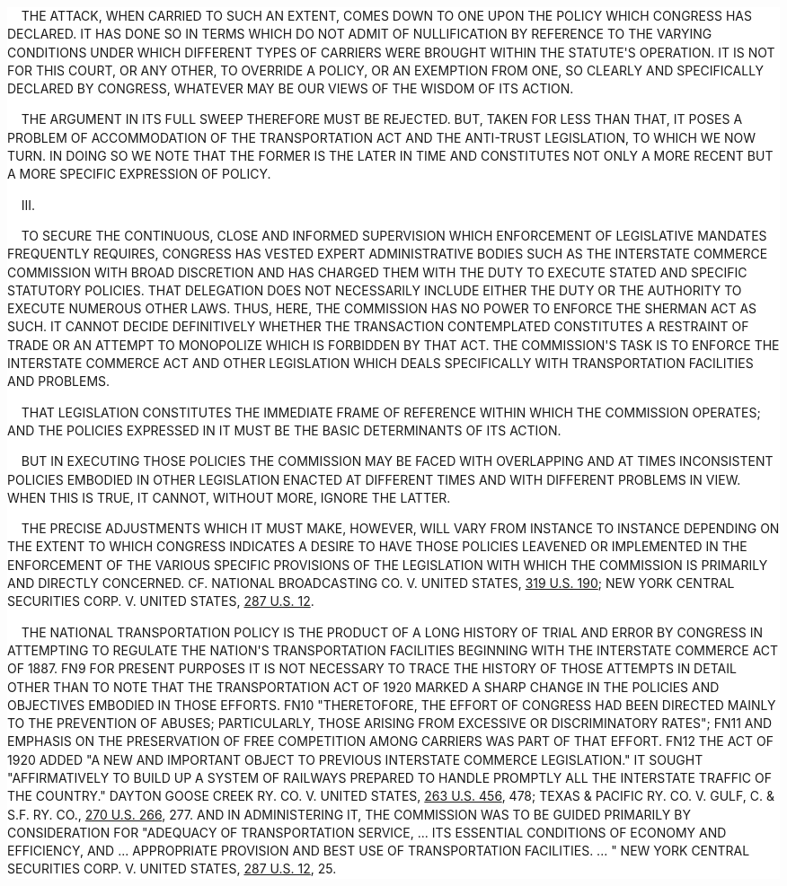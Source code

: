     THE ATTACK, WHEN CARRIED TO SUCH AN EXTENT, COMES DOWN TO ONE UPON THE POLICY WHICH CONGRESS HAS DECLARED.  IT HAS DONE SO IN TERMS WHICH DO NOT ADMIT OF NULLIFICATION BY REFERENCE TO THE VARYING CONDITIONS UNDER WHICH DIFFERENT TYPES OF CARRIERS WERE BROUGHT WITHIN THE STATUTE'S OPERATION.  IT IS NOT FOR THIS COURT, OR ANY OTHER, TO OVERRIDE A POLICY, OR AN EXEMPTION FROM ONE, SO CLEARLY AND SPECIFICALLY DECLARED BY CONGRESS, WHATEVER MAY BE OUR VIEWS OF THE WISDOM OF ITS ACTION.

    THE ARGUMENT IN ITS FULL SWEEP THEREFORE MUST BE REJECTED.  BUT, TAKEN FOR LESS THAN THAT, IT POSES A PROBLEM OF ACCOMMODATION OF THE TRANSPORTATION ACT AND THE ANTI-TRUST LEGISLATION, TO WHICH WE NOW TURN.  IN DOING SO WE NOTE THAT THE FORMER IS THE LATER IN TIME AND CONSTITUTES NOT ONLY A MORE RECENT BUT A MORE SPECIFIC EXPRESSION OF POLICY.

    III.

    TO SECURE THE CONTINUOUS, CLOSE AND INFORMED SUPERVISION WHICH ENFORCEMENT OF LEGISLATIVE MANDATES FREQUENTLY REQUIRES, CONGRESS HAS VESTED EXPERT ADMINISTRATIVE BODIES SUCH AS THE INTERSTATE COMMERCE COMMISSION WITH BROAD DISCRETION AND HAS CHARGED THEM WITH THE DUTY TO EXECUTE STATED AND SPECIFIC STATUTORY POLICIES.  THAT DELEGATION DOES NOT NECESSARILY INCLUDE EITHER THE DUTY OR THE AUTHORITY TO EXECUTE NUMEROUS OTHER LAWS.  THUS, HERE, THE COMMISSION HAS NO POWER TO ENFORCE THE SHERMAN ACT AS SUCH.  IT CANNOT DECIDE DEFINITIVELY WHETHER THE TRANSACTION CONTEMPLATED CONSTITUTES A RESTRAINT OF TRADE OR AN ATTEMPT TO MONOPOLIZE WHICH IS FORBIDDEN BY THAT ACT.  THE COMMISSION'S TASK IS TO ENFORCE THE INTERSTATE COMMERCE ACT AND OTHER LEGISLATION WHICH DEALS SPECIFICALLY WITH TRANSPORTATION FACILITIES AND PROBLEMS.

    THAT LEGISLATION CONSTITUTES THE IMMEDIATE FRAME OF REFERENCE WITHIN WHICH THE COMMISSION OPERATES; AND THE POLICIES EXPRESSED IN IT MUST BE THE BASIC DETERMINANTS OF ITS ACTION.

    BUT IN EXECUTING THOSE POLICIES THE COMMISSION MAY BE FACED WITH OVERLAPPING AND AT TIMES INCONSISTENT POLICIES EMBODIED IN OTHER LEGISLATION ENACTED AT DIFFERENT TIMES AND WITH DIFFERENT PROBLEMS IN VIEW.  WHEN THIS IS TRUE, IT CANNOT, WITHOUT MORE, IGNORE THE LATTER.

    THE PRECISE ADJUSTMENTS WHICH IT MUST MAKE, HOWEVER, WILL VARY FROM INSTANCE TO INSTANCE DEPENDING ON THE EXTENT TO WHICH CONGRESS INDICATES A DESIRE TO HAVE THOSE POLICIES LEAVENED OR IMPLEMENTED IN THE ENFORCEMENT OF THE VARIOUS SPECIFIC PROVISIONS OF THE LEGISLATION WITH WHICH THE COMMISSION IS PRIMARILY AND DIRECTLY CONCERNED.  CF. NATIONAL BROADCASTING CO. V. UNITED STATES, [319 U.S. 190][/us/courts/scotus/usReporter/319/190]; NEW YORK CENTRAL SECURITIES CORP. V. UNITED STATES, [287 U.S. 12][/us/courts/scotus/usReporter/287/12].

    THE NATIONAL TRANSPORTATION POLICY IS THE PRODUCT OF A LONG HISTORY OF TRIAL AND ERROR BY CONGRESS IN ATTEMPTING TO REGULATE THE NATION'S TRANSPORTATION FACILITIES BEGINNING WITH THE INTERSTATE COMMERCE ACT OF 1887.  FN9  FOR PRESENT PURPOSES IT IS NOT NECESSARY TO TRACE THE HISTORY OF THOSE ATTEMPTS IN DETAIL OTHER THAN TO NOTE THAT THE TRANSPORTATION ACT OF 1920 MARKED A SHARP CHANGE IN THE POLICIES AND OBJECTIVES EMBODIED IN THOSE EFFORTS.  FN10  "THERETOFORE, THE EFFORT OF CONGRESS HAD BEEN DIRECTED MAINLY TO THE PREVENTION OF ABUSES; PARTICULARLY, THOSE ARISING FROM EXCESSIVE OR DISCRIMINATORY RATES"; FN11  AND EMPHASIS ON THE PRESERVATION OF FREE COMPETITION AMONG CARRIERS WAS PART OF THAT EFFORT.  FN12  THE ACT OF 1920 ADDED "A NEW AND IMPORTANT OBJECT TO PREVIOUS INTERSTATE COMMERCE LEGISLATION."  IT SOUGHT "AFFIRMATIVELY TO BUILD UP A SYSTEM OF RAILWAYS PREPARED TO HANDLE PROMPTLY ALL THE INTERSTATE TRAFFIC OF THE COUNTRY."  DAYTON GOOSE CREEK RY. CO. V. UNITED STATES, [263 U.S. 456][/us/courts/scotus/usReporter/263/456], 478; TEXAS & PACIFIC RY. CO. V. GULF, C. & S.F. RY. CO., [270 U.S. 266][/us/courts/scotus/usReporter/270/266], 277.  AND IN ADMINISTERING IT, THE COMMISSION WAS TO BE GUIDED PRIMARILY BY CONSIDERATION FOR "ADEQUACY OF TRANSPORTATION SERVICE,  ...  ITS ESSENTIAL CONDITIONS OF ECONOMY AND EFFICIENCY, AND  ...  APPROPRIATE PROVISION AND BEST USE OF TRANSPORTATION FACILITIES.  ...  "  NEW YORK CENTRAL SECURITIES CORP. V. UNITED STATES, [287 U.S. 12][/us/courts/scotus/usReporter/287/12], 25.


[/us/courts/scotus/usReporter/321/67]: https://publicdocs.github.io/go/links?ns=uslm-x&ref=%2Fus%2Fcourts%2Fscotus%2FusReporter%2F321%2F67
[/us/usc/t49/s5]: https://publicdocs.github.io/go/links?ns=uslm&ref=%2Fus%2Fusc%2Ft49%2Fs5
[/us/stat/54/898]: https://publicdocs.github.io/go/links?ns=uslm&ref=%2Fus%2Fstat%2F54%2F898
[/us/usc/t49/s314]: https://publicdocs.github.io/go/links?ns=uslm&ref=%2Fus%2Fusc%2Ft49%2Fs314
[/us/stat/49/543]: https://publicdocs.github.io/go/links?ns=uslm&ref=%2Fus%2Fstat%2F49%2F543
[/us/stat/52/1240]: https://publicdocs.github.io/go/links?ns=uslm&ref=%2Fus%2Fstat%2F52%2F1240
[/us/stat/54/924]: https://publicdocs.github.io/go/links?ns=uslm&ref=%2Fus%2Fstat%2F54%2F924
[/us/stat/41/456]: https://publicdocs.github.io/go/links?ns=uslm&ref=%2Fus%2Fstat%2F41%2F456
[/us/courts/scotus/usReporter/319/190]: https://publicdocs.github.io/go/links?ns=uslm-x&ref=%2Fus%2Fcourts%2Fscotus%2FusReporter%2F319%2F190
[/us/courts/scotus/usReporter/287/12]: https://publicdocs.github.io/go/links?ns=uslm-x&ref=%2Fus%2Fcourts%2Fscotus%2FusReporter%2F287%2F12
[/us/courts/scotus/usReporter/263/456]: https://publicdocs.github.io/go/links?ns=uslm-x&ref=%2Fus%2Fcourts%2Fscotus%2FusReporter%2F263%2F456
[/us/courts/scotus/usReporter/270/266]: https://publicdocs.github.io/go/links?ns=uslm-x&ref=%2Fus%2Fcourts%2Fscotus%2FusReporter%2F270%2F266
[/us/courts/scotus/usReporter/287/12]: https://publicdocs.github.io/go/links?ns=uslm-x&ref=%2Fus%2Fcourts%2Fscotus%2FusReporter%2F287%2F12
[/us/courts/scotus/usReporter/287/12]: https://publicdocs.github.io/go/links?ns=uslm-x&ref=%2Fus%2Fcourts%2Fscotus%2FusReporter%2F287%2F12
[/us/courts/scotus/usReporter/292/522]: https://publicdocs.github.io/go/links?ns=uslm-x&ref=%2Fus%2Fcourts%2Fscotus%2FusReporter%2F292%2F522
[/us/stat/54/899]: https://publicdocs.github.io/go/links?ns=uslm&ref=%2Fus%2Fstat%2F54%2F899
[/us/courts/scotus/usReporter/287/12]: https://publicdocs.github.io/go/links?ns=uslm-x&ref=%2Fus%2Fcourts%2Fscotus%2FusReporter%2F287%2F12
[/us/courts/scotus/usReporter/270/266]: https://publicdocs.github.io/go/links?ns=uslm-x&ref=%2Fus%2Fcourts%2Fscotus%2FusReporter%2F270%2F266
[/us/courts/scotus/usReporter/215/452]: https://publicdocs.github.io/go/links?ns=uslm-x&ref=%2Fus%2Fcourts%2Fscotus%2FusReporter%2F215%2F452
[/us/courts/scotus/usReporter/236/351]: https://publicdocs.github.io/go/links?ns=uslm-x&ref=%2Fus%2Fcourts%2Fscotus%2FusReporter%2F236%2F351
[/us/courts/scotus/usReporter/310/344]: https://publicdocs.github.io/go/links?ns=uslm-x&ref=%2Fus%2Fcourts%2Fscotus%2FusReporter%2F310%2F344
[/us/courts/scotus/usReporter/315/381]: https://publicdocs.github.io/go/links?ns=uslm-x&ref=%2Fus%2Fcourts%2Fscotus%2FusReporter%2F315%2F381
[/us/stat/24/379]: https://publicdocs.github.io/go/links?ns=uslm&ref=%2Fus%2Fstat%2F24%2F379
[/us/stat/24/379]: https://publicdocs.github.io/go/links?ns=uslm&ref=%2Fus%2Fstat%2F24%2F379
[/us/stat/41/456]: https://publicdocs.github.io/go/links?ns=uslm&ref=%2Fus%2Fstat%2F41%2F456
[/us/stat/48/211]: https://publicdocs.github.io/go/links?ns=uslm&ref=%2Fus%2Fstat%2F48%2F211
[/us/stat/54/898]: https://publicdocs.github.io/go/links?ns=uslm&ref=%2Fus%2Fstat%2F54%2F898
[/us/courts/scotus/usReporter/261/184]: https://publicdocs.github.io/go/links?ns=uslm-x&ref=%2Fus%2Fcourts%2Fscotus%2FusReporter%2F261%2F184
[/us/stat/24/379]: https://publicdocs.github.io/go/links?ns=uslm&ref=%2Fus%2Fstat%2F24%2F379
[/us/stat/26/209]: https://publicdocs.github.io/go/links?ns=uslm&ref=%2Fus%2Fstat%2F26%2F209
[/us/courts/scotus/usReporter/261/184]: https://publicdocs.github.io/go/links?ns=uslm-x&ref=%2Fus%2Fcourts%2Fscotus%2FusReporter%2F261%2F184
[/us/stat/44/568]: https://publicdocs.github.io/go/links?ns=uslm&ref=%2Fus%2Fstat%2F44%2F568
[/us/stat/48/1113]: https://publicdocs.github.io/go/links?ns=uslm&ref=%2Fus%2Fstat%2F48%2F1113
[/us/stat/48/933]: https://publicdocs.github.io/go/links?ns=uslm&ref=%2Fus%2Fstat%2F48%2F933
[/us/stat/49/614]: https://publicdocs.github.io/go/links?ns=uslm&ref=%2Fus%2Fstat%2F49%2F614
[/us/stat/52/973]: https://publicdocs.github.io/go/links?ns=uslm&ref=%2Fus%2Fstat%2F52%2F973
[/us/stat/49/543]: https://publicdocs.github.io/go/links?ns=uslm&ref=%2Fus%2Fstat%2F49%2F543
[/us/stat/54/898]: https://publicdocs.github.io/go/links?ns=uslm&ref=%2Fus%2Fstat%2F54%2F898
[/us/stat/49/543]: https://publicdocs.github.io/go/links?ns=uslm&ref=%2Fus%2Fstat%2F49%2F543
[/us/usc/t49/s306]: https://publicdocs.github.io/go/links?ns=uslm&ref=%2Fus%2Fusc%2Ft49%2Fs306
[/us/stat/49/551]: https://publicdocs.github.io/go/links?ns=uslm&ref=%2Fus%2Fstat%2F49%2F551
[/us/stat/52/1238]: https://publicdocs.github.io/go/links?ns=uslm&ref=%2Fus%2Fstat%2F52%2F1238
[/us/stat/54/923]: https://publicdocs.github.io/go/links?ns=uslm&ref=%2Fus%2Fstat%2F54%2F923
[/us/stat/38/730]: https://publicdocs.github.io/go/links?ns=uslm&ref=%2Fus%2Fstat%2F38%2F730
[/us/stat/48/1102]: https://publicdocs.github.io/go/links?ns=uslm&ref=%2Fus%2Fstat%2F48%2F1102
[/us/stat/49/1526]: https://publicdocs.github.io/go/links?ns=uslm&ref=%2Fus%2Fstat%2F49%2F1526
[/us/stat/41/480]: https://publicdocs.github.io/go/links?ns=uslm&ref=%2Fus%2Fstat%2F41%2F480
[/us/stat/54/905]: https://publicdocs.github.io/go/links?ns=uslm&ref=%2Fus%2Fstat%2F54%2F905
[/us/courts/scotus/usReporter/283/35]: https://publicdocs.github.io/go/links?ns=uslm-x&ref=%2Fus%2Fcourts%2Fscotus%2FusReporter%2F283%2F35
[/us/usc/t49/s5]: https://publicdocs.github.io/go/links?ns=uslm&ref=%2Fus%2Fusc%2Ft49%2Fs5
[/us/stat/37/566]: https://publicdocs.github.io/go/links?ns=uslm&ref=%2Fus%2Fstat%2F37%2F566
[/us/stat/41/482]: https://publicdocs.github.io/go/links?ns=uslm&ref=%2Fus%2Fstat%2F41%2F482
[/us/stat/54/909]: https://publicdocs.github.io/go/links?ns=uslm&ref=%2Fus%2Fstat%2F54%2F909
[/us/stat/49/555]: https://publicdocs.github.io/go/links?ns=uslm&ref=%2Fus%2Fstat%2F49%2F555
[/us/stat/52/1239]: https://publicdocs.github.io/go/links?ns=uslm&ref=%2Fus%2Fstat%2F52%2F1239
[/us/stat/41/481]: https://publicdocs.github.io/go/links?ns=uslm&ref=%2Fus%2Fstat%2F41%2F481
[/us/courts/scotus/usReporter/283/35]: https://publicdocs.github.io/go/links?ns=uslm-x&ref=%2Fus%2Fcourts%2Fscotus%2FusReporter%2F283%2F35
[/us/stat/54/899]: https://publicdocs.github.io/go/links?ns=uslm&ref=%2Fus%2Fstat%2F54%2F899
[/us/courts/scotus/usReporter/259/214]: https://publicdocs.github.io/go/links?ns=uslm-x&ref=%2Fus%2Fcourts%2Fscotus%2FusReporter%2F259%2F214
[/us/stat/38/734]: https://publicdocs.github.io/go/links?ns=uslm&ref=%2Fus%2Fstat%2F38%2F734
[/us/usc/t15/s21]: https://publicdocs.github.io/go/links?ns=uslm&ref=%2Fus%2Fusc%2Ft15%2Fs21
[/us/courts/scotus/usReporter/287/12]: https://publicdocs.github.io/go/links?ns=uslm-x&ref=%2Fus%2Fcourts%2Fscotus%2FusReporter%2F287%2F12